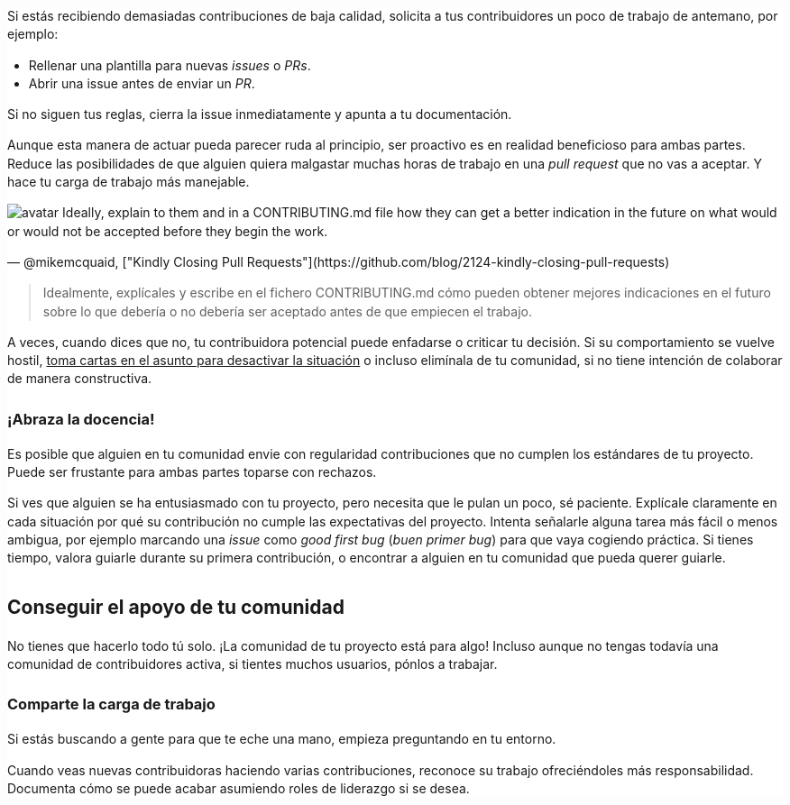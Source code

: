 Si estás recibiendo demasiadas contribuciones de baja calidad, solicita a tus contribuidores un poco de trabajo de antemano, por ejemplo: 

* Rellenar una plantilla para nuevas _issues_ o _PRs_.
* Abrir una issue antes de enviar un _PR_.

Si no siguen tus reglas, cierra la issue inmediatamente y apunta a tu documentación.

Aunque esta manera de actuar pueda parecer ruda al principio, ser proactivo es en realidad beneficioso para ambas partes. Reduce las posibilidades de que alguien quiera malgastar muchas horas de trabajo en una _pull request_ que no vas a aceptar. Y hace tu carga de trabajo más manejable. 

<aside markdown="1" class="pquote">
  <img src="https://avatars0.githubusercontent.com/u/125011" class="pquote-avatar" alt="avatar">
  Ideally, explain to them and in a CONTRIBUTING.md file how they can get a better indication in the future on what would or would not be accepted before they begin the work.
  <p markdown="1" class="pquote-credit">
— @mikemcquaid, ["Kindly Closing Pull Requests"](https://github.com/blog/2124-kindly-closing-pull-requests)
  </p>
</aside>

>Idealmente, explícales y escribe en el fichero CONTRIBUTING.md cómo pueden obtener mejores indicaciones en el futuro sobre lo que debería o no debería ser aceptado antes de que empiecen el trabajo.

A veces, cuando dices que no, tu contribuidora potencial puede enfadarse o criticar tu decisión. Si su comportamiento se vuelve hostil, [toma cartas en el asunto para desactivar la situación](https://github.com/jonschlinkert/maintainers-guide-to-staying-positive#action-items) o incluso elimínala de tu comunidad, si no tiene intención de colaborar de manera constructiva.

### ¡Abraza la docencia!

Es posible que alguien en tu comunidad envie con regularidad contribuciones que no cumplen los estándares de tu proyecto. Puede ser frustante para ambas partes toparse con rechazos.

Si ves que alguien se ha entusiasmado con tu proyecto, pero necesita que le pulan un poco, sé paciente. Explícale claramente en cada situación por qué su contribución no cumple las expectativas del proyecto. Intenta señalarle alguna tarea más fácil o menos ambigua, por ejemplo marcando una _issue_ como _good first bug_ (_buen primer bug_) para que vaya cogiendo práctica. Si tienes tiempo, valora guiarle durante su primera contribución, o encontrar a alguien en tu comunidad que pueda querer guiarle.

## Conseguir el apoyo de tu comunidad

No tienes que hacerlo todo tú solo. ¡La comunidad de tu proyecto está para algo! Incluso aunque no tengas todavía una comunidad de contribuidores activa, si tientes muchos usuarios, pónlos a trabajar.

### Comparte la carga de trabajo

Si estás buscando a gente para que te eche una mano, empieza preguntando en tu entorno.

Cuando veas nuevas contribuidoras haciendo varias contribuciones, reconoce su trabajo ofreciéndoles más responsabilidad. Documenta cómo se puede acabar asumiendo roles de liderazgo si se desea.
